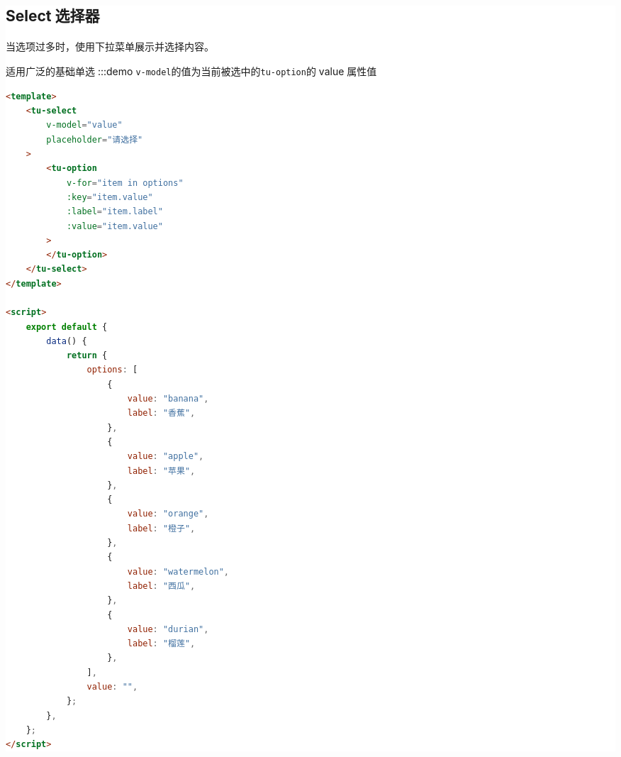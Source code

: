 ## Select 选择器

当选项过多时，使用下拉菜单展示并选择内容。

适用广泛的基础单选
:::demo `v-model`的值为当前被选中的`tu-option`的 value 属性值

```html
<template>
	<tu-select
		v-model="value"
		placeholder="请选择"
	>
		<tu-option
			v-for="item in options"
			:key="item.value"
			:label="item.label"
			:value="item.value"
		>
		</tu-option>
	</tu-select>
</template>

<script>
	export default {
		data() {
			return {
				options: [
					{
						value: "banana",
						label: "香蕉",
					},
					{
						value: "apple",
						label: "苹果",
					},
					{
						value: "orange",
						label: "橙子",
					},
					{
						value: "watermelon",
						label: "西瓜",
					},
					{
						value: "durian",
						label: "榴莲",
					},
				],
				value: "",
			};
		},
	};
</script>
```
